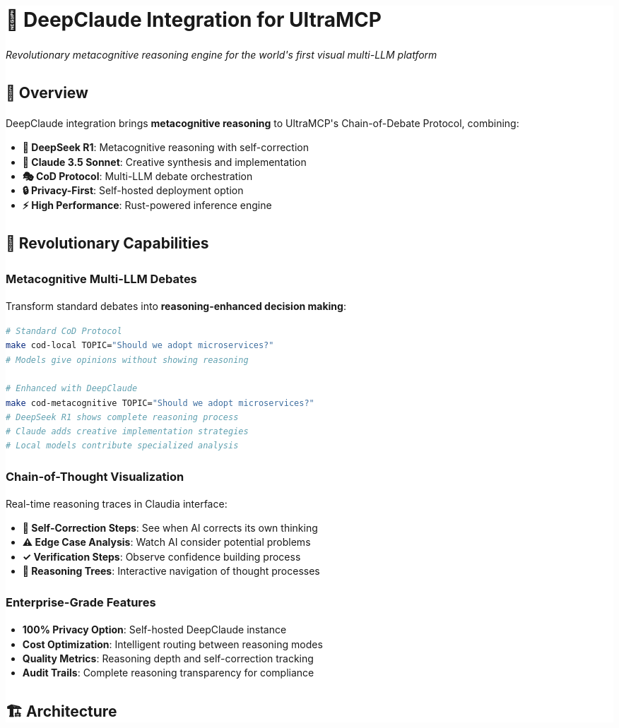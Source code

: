 # 🧠 DeepClaude Integration for UltraMCP

*Revolutionary metacognitive reasoning engine for the world's first visual multi-LLM platform*

## 🌟 Overview

DeepClaude integration brings **metacognitive reasoning** to UltraMCP's Chain-of-Debate Protocol, combining:

- **🧠 DeepSeek R1**: Metacognitive reasoning with self-correction
- **🎨 Claude 3.5 Sonnet**: Creative synthesis and implementation
- **🎭 CoD Protocol**: Multi-LLM debate orchestration
- **🔒 Privacy-First**: Self-hosted deployment option
- **⚡ High Performance**: Rust-powered inference engine

## 🚀 Revolutionary Capabilities

### Metacognitive Multi-LLM Debates

Transform standard debates into **reasoning-enhanced decision making**:

```bash
# Standard CoD Protocol
make cod-local TOPIC="Should we adopt microservices?"
# Models give opinions without showing reasoning

# Enhanced with DeepClaude
make cod-metacognitive TOPIC="Should we adopt microservices?"
# DeepSeek R1 shows complete reasoning process
# Claude adds creative implementation strategies
# Local models contribute specialized analysis
```

### Chain-of-Thought Visualization

Real-time reasoning traces in Claudia interface:

- **🔄 Self-Correction Steps**: See when AI corrects its own thinking
- **⚠️ Edge Case Analysis**: Watch AI consider potential problems
- **✓ Verification Steps**: Observe confidence building process
- **🌲 Reasoning Trees**: Interactive navigation of thought processes

### Enterprise-Grade Features

- **100% Privacy Option**: Self-hosted DeepClaude instance
- **Cost Optimization**: Intelligent routing between reasoning modes
- **Quality Metrics**: Reasoning depth and self-correction tracking
- **Audit Trails**: Complete reasoning transparency for compliance

## 🏗️ Architecture
